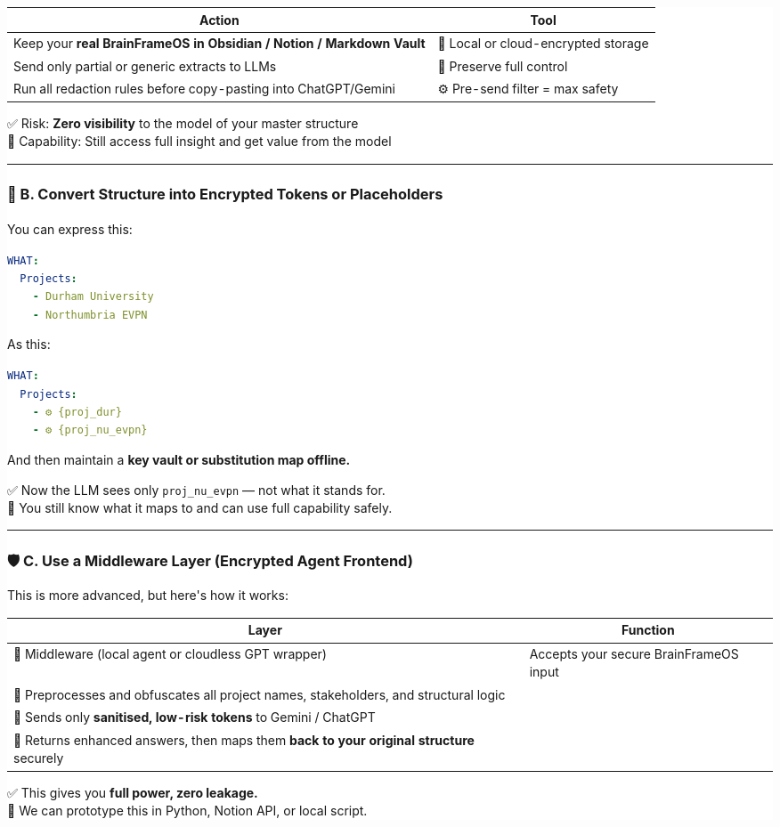 | Action | Tool |
| --- | --- |
| Keep your **real BrainFrameOS in Obsidian / Notion / Markdown Vault** | 📁 Local or cloud-encrypted storage |
| Send only partial or generic extracts to LLMs | 🧠 Preserve full control |
| Run all redaction rules before copy-pasting into ChatGPT/Gemini | ⚙️ Pre-send filter = max safety |

✅ Risk: **Zero visibility** to the model of your master structure  
🧠 Capability: Still access full insight and get value from the model

* * *

### 🧩 B. **Convert Structure into Encrypted Tokens or Placeholders**

You can express this:

```yaml
WHAT:
  Projects:
    - Durham University
    - Northumbria EVPN
```

As this:

```yaml
WHAT:
  Projects:
    - ⚙️ {proj_dur}
    - ⚙️ {proj_nu_evpn}
```

And then maintain a **key vault or substitution map offline.**

✅ Now the LLM sees only `proj_nu_evpn` — not what it stands for.  
🧠 You still know what it maps to and can use full capability safely.

* * *

### 🛡️ C. **Use a Middleware Layer (Encrypted Agent Frontend)**

This is more advanced, but here's how it works:

| Layer | Function |
| --- | --- |
| 🔐 Middleware (local agent or cloudless GPT wrapper) | Accepts your secure BrainFrameOS input |
| 🧠 Preprocesses and obfuscates all project names, stakeholders, and structural logic |  |
| 🧾 Sends only **sanitised, low-risk tokens** to Gemini / ChatGPT |  |
| 🔁 Returns enhanced answers, then maps them **back to your original structure** securely |  |

✅ This gives you **full power, zero leakage.**  
🧠 We can prototype this in Python, Notion API, or local script.
